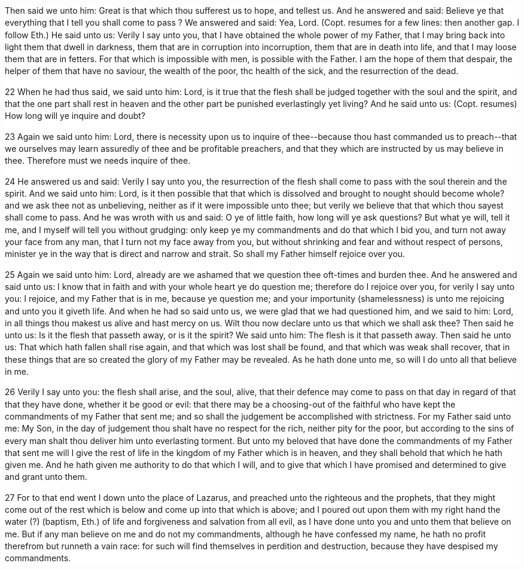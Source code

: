 Then said we unto him: Great is that which thou sufferest us to hope, and tellest us. And he answered and said: Believe ye that everything that I tell you shall come to pass ? We answered and said: Yea, Lord. (Copt. resumes for a few lines: then another gap. I follow Eth.) He said unto us: Verily I say unto you, that I have obtained the whole power of my Father, that I may bring back into light them that dwell in darkness, them that are in corruption into incorruption, them that are in death into life, and that I may loose them that are in fetters. For that which is impossible with men, is possible with the Father. I am the hope of them that despair, the helper of them that have no saviour, the wealth of the poor, thc health of the sick, and the resurrection of the dead.

22 When he had thus said, we said unto him: Lord, is it true that the flesh shall be judged together with the soul and the spirit, and that the one part shall rest in heaven and the other part be punished everlastingly yet living? And he said unto us: (Copt. resumes) How long will ye inquire and doubt?

23 Again we said unto him: Lord, there is necessity upon us to inquire of thee--because thou hast commanded us to preach--that we ourselves may learn assuredly of thee and be profitable preachers, and that they which are instructed by us may believe in thee. Therefore must we needs inquire of thee.

24 He answered us and said: Verily I say unto you, the resurrection of the flesh shall come to pass with the soul therein and the spirit. And we said unto him: Lord, is it then possible that that which is dissolved and brought to nought should become whole? and we ask thee not as unbelieving, neither as if it were impossible unto thee; but verily we believe that that which thou sayest shall come to pass. And he was wroth with us and said: O ye of little faith, how long will ye ask questions? But what ye will, tell it me, and I myself will tell you without grudging: only keep ye my commandments and do that which I bid you, and turn not away your face from any man, that I turn not my face away from you, but without shrinking and fear and without respect of persons, minister ye in the way that is direct and narrow and strait. So shall my Father himself rejoice over you.

25 Again we said unto him: Lord, already are we ashamed that we question thee oft-times and burden thee. And he answered and said unto us: I know that in faith and with your whole heart ye do question me; therefore do I rejoice over you, for verily I say unto you: I rejoice, and my Father that is in me, because ye question me; and your importunity (shamelessness) is unto me rejoicing and unto you it giveth life. And when he had so said unto us, we were glad that we had questioned him, and we said to him: Lord, in all things thou makest us alive and hast mercy on us. Wilt thou now declare unto us that which we shall ask thee? Then said he unto us: Is it the flesh that passeth away, or is it the spirit? We said unto him: The flesh is it that passeth away. Then said he unto us: That which hath fallen shall rise again, and that which was lost shall be found, and that which was weak shall recover, that in these things that are so created the glory of my Father may be revealed. As he hath done unto me, so will I do unto all that believe in me.

26 Verily I say unto you: the flesh shall arise, and the soul, alive, that their defence may come to pass on that day in regard of that that they have done, whether it be good or evil: that there may be a choosing-out of the faithful who have kept the commandments of my Father that sent me; and so shall the judgement be accomplished with strictness. For my Father said unto me: My Son, in the day of judgement thou shalt have no respect for the rich, neither pity for the poor, but according to the sins of every man shalt thou deliver him unto everlasting torment. But unto my beloved that have done the commandments of my Father that sent me will I give the rest of life in the kingdom of my Father which is in heaven, and they shall behold that which he hath given me. And he hath given me authority to do that which I will, and to give that which I have promised and determined to give and grant unto them.

27 For to that end went I down unto the place of Lazarus, and preached unto the righteous and the prophets, that they might come out of the rest which is below and come up into that which is above; and I poured out upon them with my right hand the water (?) (baptism, Eth.) of life and forgiveness and salvation from all evil, as I have done unto you and unto them that believe on me. But if any man believe on me and do not my commandments, although he have confessed my name, he hath no profit therefrom but runneth a vain race: for such will find themselves in perdition and destruction, because they have despised my commandments.
